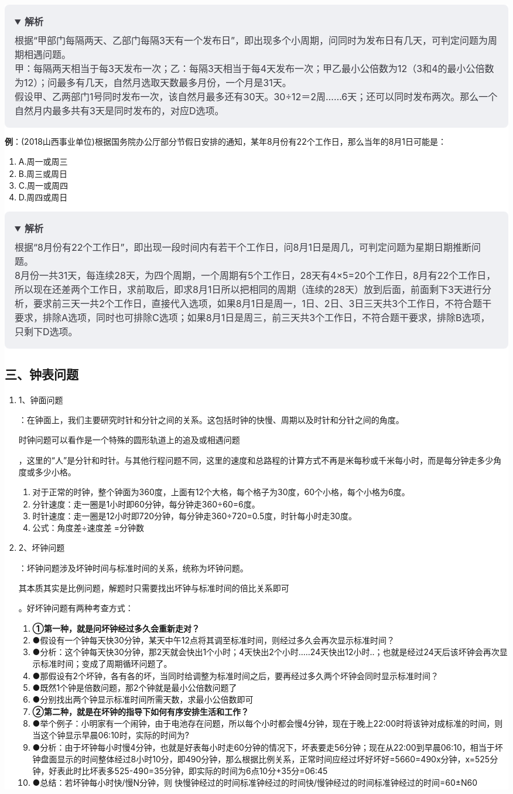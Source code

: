 <details class="details custom-block" open="" style="box-sizing: border-box; border: 1px solid rgba(0, 0, 0, 0); border-radius: 8px; padding: 16px 16px 8px; line-height: 24px; font-size: 16px; color: rgb(60, 60, 67); background-color: rgba(142, 150, 170, 0.14); margin: 0px !important;"><summary style="box-sizing: border-box; touch-action: manipulation; margin: 0px 0px 8px; font-weight: 700; cursor: pointer; user-select: none;">解析</summary><p style="box-sizing: border-box; margin: 8px 0px; overflow-wrap: break-word; line-height: 24px;">根据“甲部门每隔两天、乙部门每隔3天有一个发布日”，即出现多个小周期，问同时为发布日有几天，可判定问题为周期相遇问题。<br style="box-sizing: border-box;">甲：每隔两天相当于每3天发布一次；乙：每隔3天相当于每4天发布一次；甲乙最小公倍数为12（3和4的最小公倍数为12）；问最多有几天，自然月选取天数最多月份，一个月是31天。<br style="box-sizing: border-box;">假设甲、乙两部门1号同时发布一次，该自然月最多还有30天。30÷12＝2周……6天；还可以同时发布两次。那么一个自然月内最多共有3天是同时发布的，对应D选项。</p></details>

**例**：(2018山西事业单位)根据国务院办公厅部分节假日安排的通知，某年8月份有22个工作日，那么当年的8月1日可能是：

1. A.周一或周三
2. B.周三或周日
3. C.周一或周四
4. D.周四或周日

<details class="details custom-block" open="" style="box-sizing: border-box; border: 1px solid rgba(0, 0, 0, 0); border-radius: 8px; padding: 16px 16px 8px; line-height: 24px; font-size: 16px; color: rgb(60, 60, 67); background-color: rgba(142, 150, 170, 0.14); margin: 0px !important;"><summary style="box-sizing: border-box; touch-action: manipulation; margin: 0px 0px 8px; font-weight: 700; cursor: pointer; user-select: none;">解析</summary><p style="box-sizing: border-box; margin: 8px 0px; overflow-wrap: break-word; line-height: 24px;">根据“8月份有22个工作日”，即出现一段时间内有若干个工作日，问8月1日是周几，可判定问题为星期日期推断问题。<br style="box-sizing: border-box;">8月份一共31天，每连续28天，为四个周期，一个周期有5个工作日，28天有4×5=20个工作日，8月有22个工作日，所以现在还差两个工作日，求前取后，即求8月1日所以把相同的周期（连续的28天）放到后面，前面剩下3天进行分析，要求前三天一共2个工作日，直接代入选项，如果8月1日是周一，1日、2日、3日三天共3个工作日，不符合题干要求，排除A选项，同时也可排除C选项；如果8月1日是周三，前三天共3个工作日，不符合题干要求，排除B选项，只剩下D选项。</p></details>

## 三、钟表问题[](https://sakib.local/数量关系/数学运算/计算问题.html#三、钟表问题)

1. 1、钟面问题

   ：在钟面上，我们主要研究时针和分针之间的关系。这包括时钟的快慢、周期以及时针和分针之间的角度。

   时钟问题可以看作是一个特殊的圆形轨道上的追及或相遇问题

   ，这里的“人”是分针和时针。与其他行程问题不同，这里的速度和总路程的计算方式不再是米每秒或千米每小时，而是每分钟走多少角度或多少小格。

   1. 对于正常的时钟，整个钟面为360度，上面有12个大格，每个格子为30度，60个小格，每个小格为6度。
   2. 分针速度：走一圈是1小时即60分钟，每分钟走360÷60=6度。
   3. 时针速度：走一圈是12小时即720分钟，每分钟走360÷720=0.5度，时针每小时走30度。
   4. 公式：角度差÷速度差 =分钟数

2. 2、坏钟问题

   ：坏钟问题涉及坏钟时间与标准时间的关系，统称为坏钟问题。

   其本质其实是比例问题，解题时只需要找出坏钟与标准时间的倍比关系即可

   。好坏钟问题有两种考查方式：

   1. **①第一种，就是问坏钟经过多久会重新走对？**
   2. ●假设有一个钟每天快30分钟，某天中午12点将其调至标准时间，则经过多久会再次显示标准时间？
   3. ●分析：这个钟每天快30分钟，那2天就会快出1个小时；4天快出2个小时.....24天快出12小时..；也就是经过24天后该坏钟会再次显示标准时间；变成了周期循环问题了。
   4. ●那假设有2个坏钟，各有各的坏，当同时给调整为标准时间之后，要再经过多久两个坏钟会同时显示标准时间？
   5. ●既然1个钟是倍数问题，那2个钟就是最小公倍数问题了
   6. ●分别找出两个钟显示标准时间所需天数，求最小公倍数即可
   7. **②第二种，就是在坏钟的指导下如何有序安排生活和工作？**
   8. ●举个例子：小明家有一个闹钟，由于电池存在问题，所以每个小时都会慢4分钟，现在于晚上22:00时将该钟对成标准的时间，则当这个钟显示早晨06:10时，实际的时间为?
   9. ●分析：由于坏钟每小时慢4分钟，也就是好表每小时走60分钟的情况下，坏表要走56分钟；现在从22:00到早晨06:10，相当于坏钟盘面显示的时间整体经过8小时10分，即490分钟，那么根据比例关系，正常时间应经过坏好坏好=5660=490x分钟，x=525分钟，好表此时比坏表多525-490=35分钟，即实际的时间为6点10分+35分=06:45
   10. ●总结：若坏钟每小时快/慢N分钟，则 快慢钟经过的时间标准钟经过的时间快/慢钟经过的时间标准钟经过的时间=60±N60
